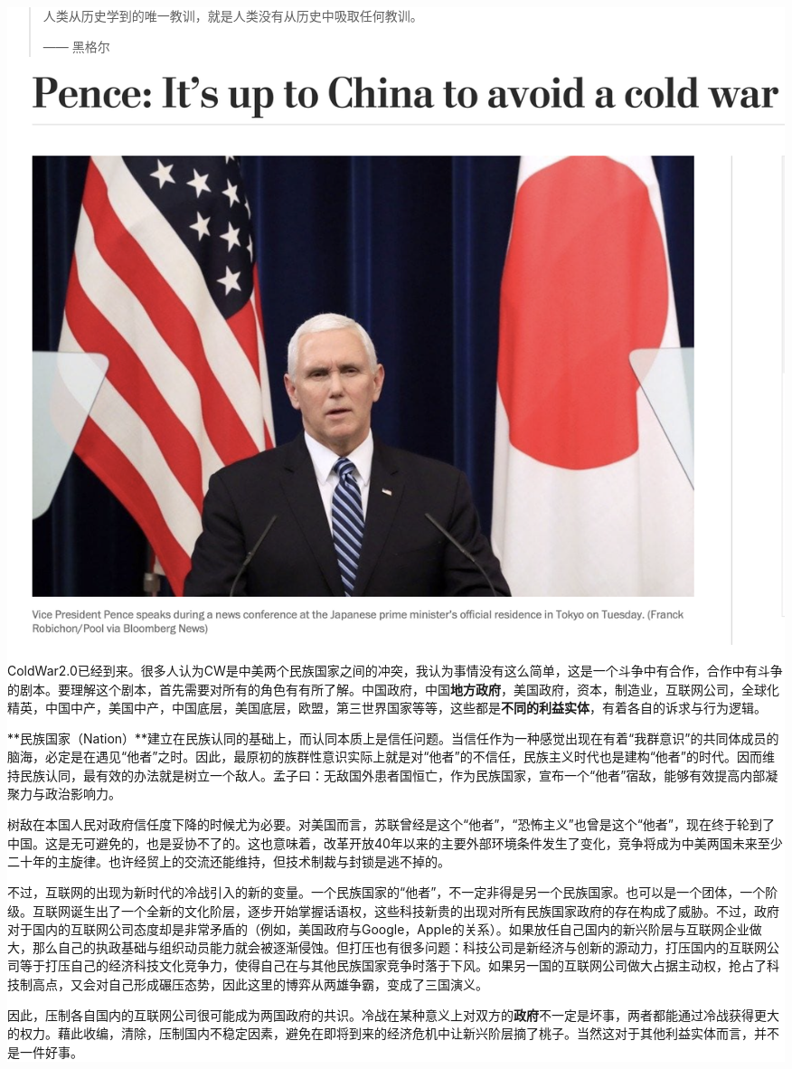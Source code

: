 > 人类从历史学到的唯一教训，就是人类没有从历史中吸取任何教训。
>
> —— 黑格尔

![](img/winter-coldwar.png)

ColdWar2.0已经到来。很多人认为CW是中美两个民族国家之间的冲突，我认为事情没有这么简单，这是一个斗争中有合作，合作中有斗争的剧本。要理解这个剧本，首先需要对所有的角色有有所了解。中国政府，中国**地方政府**，美国政府，资本，制造业，互联网公司，全球化精英，中国中产，美国中产，中国底层，美国底层，欧盟，第三世界国家等等，这些都是**不同的利益实体**，有着各自的诉求与行为逻辑。

**民族国家（Nation）**建立在民族认同的基础上，而认同本质上是信任问题。当信任作为一种感觉出现在有着“我群意识”的共同体成员的脑海，必定是在遇见“他者”之时。因此，最原初的族群性意识实际上就是对“他者”的不信任，民族主义时代也是建构“他者”的时代。因而维持民族认同，最有效的办法就是树立一个敌人。孟子曰：无敌国外患者国恒亡，作为民族国家，宣布一个“他者”宿敌，能够有效提高内部凝聚力与政治影响力。

​	树敌在本国人民对政府信任度下降的时候尤为必要。对美国而言，苏联曾经是这个“他者”，“恐怖主义”也曾是这个“他者”，现在终于轮到了中国。这是无可避免的，也是妥协不了的。这也意味着，改革开放40年以来的主要外部环境条件发生了变化，竞争将成为中美两国未来至少二十年的主旋律。也许经贸上的交流还能维持，但技术制裁与封锁是逃不掉的。

​	不过，互联网的出现为新时代的冷战引入的新的变量。一个民族国家的“他者”，不一定非得是另一个民族国家。也可以是一个团体，一个阶级。互联网诞生出了一个全新的文化阶层，逐步开始掌握话语权，这些科技新贵的出现对所有民族国家政府的存在构成了威胁。不过，政府对于国内的互联网公司态度却是非常矛盾的（例如，美国政府与Google，Apple的关系）。如果放任自己国内的新兴阶层与互联网企业做大，那么自己的执政基础与组织动员能力就会被逐渐侵蚀。但打压也有很多问题：科技公司是新经济与创新的源动力，打压国内的互联网公司等于打压自己的经济科技文化竞争力，使得自己在与其他民族国家竞争时落于下风。如果另一国的互联网公司做大占据主动权，抢占了科技制高点，又会对自己形成碾压态势，因此这里的博弈从两雄争霸，变成了三国演义。

​	因此，压制各自国内的互联网公司很可能成为两国政府的共识。冷战在某种意义上对双方的**政府**不一定是坏事，两者都能通过冷战获得更大的权力。藉此收编，清除，压制国内不稳定因素，避免在即将到来的经济危机中让新兴阶层摘了桃子。当然这对于其他利益实体而言，并不是一件好事。
